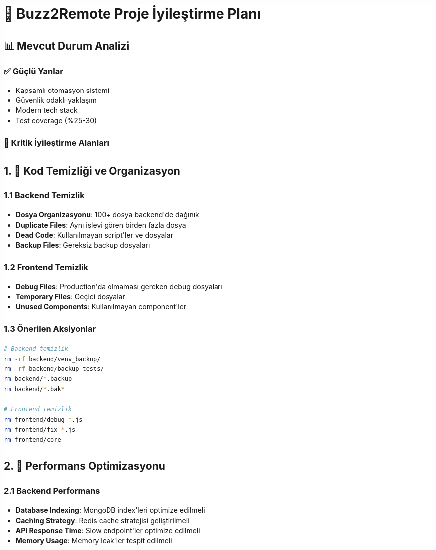 # 🚀 Buzz2Remote Proje İyileştirme Planı

## 📊 Mevcut Durum Analizi

### ✅ Güçlü Yanlar
- Kapsamlı otomasyon sistemi
- Güvenlik odaklı yaklaşım
- Modern tech stack
- Test coverage (%25-30)

### 🚨 Kritik İyileştirme Alanları

## 1. 🧹 Kod Temizliği ve Organizasyon

### 1.1 Backend Temizlik
- **Dosya Organizasyonu**: 100+ dosya backend'de dağınık
- **Duplicate Files**: Aynı işlevi gören birden fazla dosya
- **Dead Code**: Kullanılmayan script'ler ve dosyalar
- **Backup Files**: Gereksiz backup dosyaları

### 1.2 Frontend Temizlik
- **Debug Files**: Production'da olmaması gereken debug dosyaları
- **Temporary Files**: Geçici dosyalar
- **Unused Components**: Kullanılmayan component'ler

### 1.3 Önerilen Aksiyonlar
```bash
# Backend temizlik
rm -rf backend/venv_backup/
rm -rf backend/backup_tests/
rm backend/*.backup
rm backend/*.bak*

# Frontend temizlik
rm frontend/debug-*.js
rm frontend/fix_*.js
rm frontend/core
```

## 2. 🔧 Performans Optimizasyonu

### 2.1 Backend Performans
- **Database Indexing**: MongoDB index'leri optimize edilmeli
- **Caching Strategy**: Redis cache stratejisi geliştirilmeli
- **API Response Time**: Slow endpoint'ler optimize edilmeli
- **Memory Usage**: Memory leak'ler tespit edilmeli
